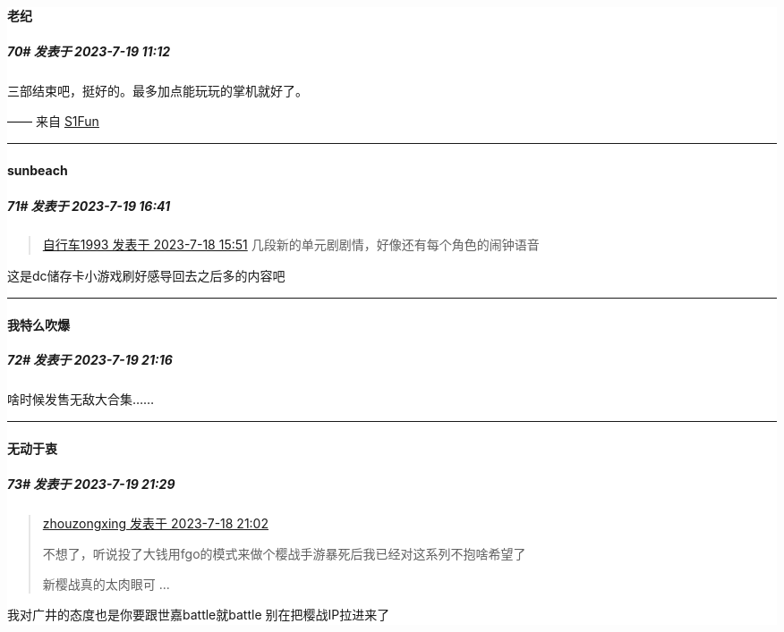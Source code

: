 ####  老纪  
##### 70#       发表于 2023-7-19 11:12

三部结束吧，挺好的。最多加点能玩玩的掌机就好了。

—— 来自 [S1Fun](https://s1fun.koalcat.com)


*****

####  sunbeach  
##### 71#       发表于 2023-7-19 16:41

<blockquote><a href="httphttps://bbs.saraba1st.com/2b/forum.php?mod=redirect&amp;goto=findpost&amp;pid=61706471&amp;ptid=2144221" target="_blank">自行车1993 发表于 2023-7-18 15:51</a>
几段新的单元剧剧情，好像还有每个角色的闹钟语音</blockquote>
这是dc储存卡小游戏刷好感导回去之后多的内容吧


*****

####  我特么吹爆  
##### 72#       发表于 2023-7-19 21:16

啥时候发售无敌大合集……


*****

####  无动于衷  
##### 73#       发表于 2023-7-19 21:29

<blockquote><a href="httphttps://bbs.saraba1st.com/2b/forum.php?mod=redirect&amp;goto=findpost&amp;pid=61709722&amp;ptid=2144221" target="_blank">zhouzongxing 发表于 2023-7-18 21:02</a>

不想了，听说投了大钱用fgo的模式来做个樱战手游暴死后我已经对这系列不抱啥希望了

新樱战真的太肉眼可 ...</blockquote>
我对广井的态度也是你要跟世嘉battle就battle 别在把樱战IP拉进来了

